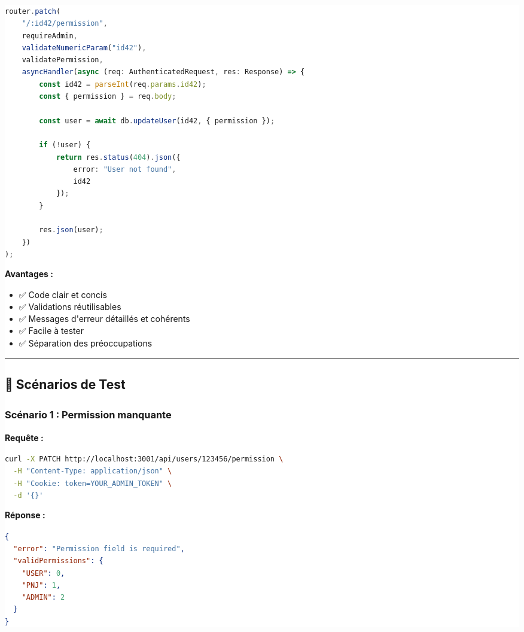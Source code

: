 ```typescript
router.patch(
	"/:id42/permission",
	requireAdmin,
	validateNumericParam("id42"),
	validatePermission,
	asyncHandler(async (req: AuthenticatedRequest, res: Response) => {
		const id42 = parseInt(req.params.id42);
		const { permission } = req.body;

		const user = await db.updateUser(id42, { permission });

		if (!user) {
			return res.status(404).json({ 
				error: "User not found",
				id42 
			});
		}

		res.json(user);
	})
);
```

**Avantages :**
- ✅ Code clair et concis
- ✅ Validations réutilisables
- ✅ Messages d'erreur détaillés et cohérents
- ✅ Facile à tester
- ✅ Séparation des préoccupations

---

## 📝 Scénarios de Test

### Scénario 1 : Permission manquante

**Requête :**
```bash
curl -X PATCH http://localhost:3001/api/users/123456/permission \
  -H "Content-Type: application/json" \
  -H "Cookie: token=YOUR_ADMIN_TOKEN" \
  -d '{}'
```

**Réponse :**
```json
{
  "error": "Permission field is required",
  "validPermissions": {
    "USER": 0,
    "PNJ": 1,
    "ADMIN": 2
  }
}
```
